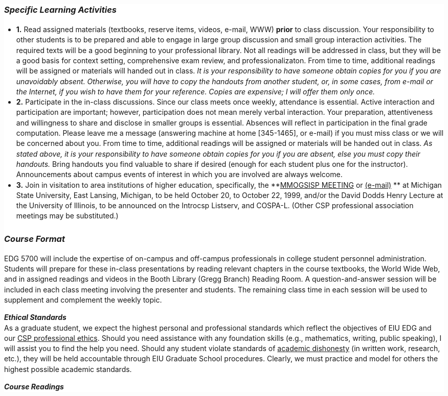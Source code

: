 ###  **_Specific Learning Activities_**

* **1.** Read assigned materials (textbooks, reserve items, videos, e-mail, WWW) **prior** to class discussion. Your responsibility to other students is to be prepared and able to engage in large group discussion and small group interaction activities. The required texts will be a good beginning to your professional library. Not all readings will be addressed in class, but they will be a good basis for context setting, comprehensive exam review, and professionalizaton. From time to time, additional readings will be assigned or materials will handed out in class. _It is your responsibility to have someone obtain copies for you if you are unavoidably absent. Otherwise, you will have to copy the handouts from another student, or, in some cases, from e-mail or the Internet, if you wish to have them for your reference._ _Copies are expensive; I will offer them only once._
* **2.** Participate in the in-class discussions. Since our class meets once weekly, attendance is essential. Active interaction and participation are important; however, participation does not mean merely verbal interaction. Your preparation, attentiveness and willingness to share and disclose in smaller groups is essential. Absences will reflect in participation in the final grade computation. Please leave me a message (answering machine at home [345-1465], or e-mail) if you must miss class or we will be concerned about you. From time to time, additional readings will be assigned or materials will be handed out in class. _As stated above, it is your responsibility to have someone obtain copies for you if you are absent, else you must copy their handouts._ Bring handouts you find valuable to share if desired (enough for each student plus one for the instructor). Announcements about campus events of interest in which you are involved are always welcome.
* **3.** Join in visitation to area institutions of higher education, specifically, the **[MMOGSISP MEETING](http://www.msu.edu/user/mmogsisp/MMOGSISP.html)  or [(e-mail)](mailto:heckmane@msu.edu) ** at Michigan State University, East Lansing, Michigan, to be held October 20, to October 22, 1999, and/or the David Dodds Henry Lecture at the University of Illinois, to be announced on the Introcsp Listserv, and COSPA-L. (Other CSP professional association meetings may be substituted.)

###  **_Course Format_**

EDG 5700 will include the expertise of on-campus and off-campus professionals
in college student personnel administration. Students will prepare for these
in-class presentations by reading relevant chapters in the course textbooks,
the World Wide Web, and in assigned readings and videos in the Booth Library
(Gregg Branch) Reading Room. A question-and-answer session will be included in
each class meeting involving the presenter and students. The remaining class
time in each session will be used to supplement and complement the weekly
topic.

**_Ethical Standards_**  
As a graduate student, we expect the highest personal and professional
standards which reflect the objectives of EIU EDG and our [CSP professional
ethics](http://www.acpa.nche.edu/pubs/prncstan.htm). Should you need
assistance with any foundation skills (e.g., mathematics, writing, public
speaking), I will assist you to find the help you need. Should any student
violate standards of [academic
dishonesty](http://www.eiu.edu/public/catalog/acregs.htm) (in written work,
research, etc.), they will be held accountable through EIU Graduate School
procedures. Clearly, we must practice and model for others the highest
possible academic standards.

**_Course Readings_**
